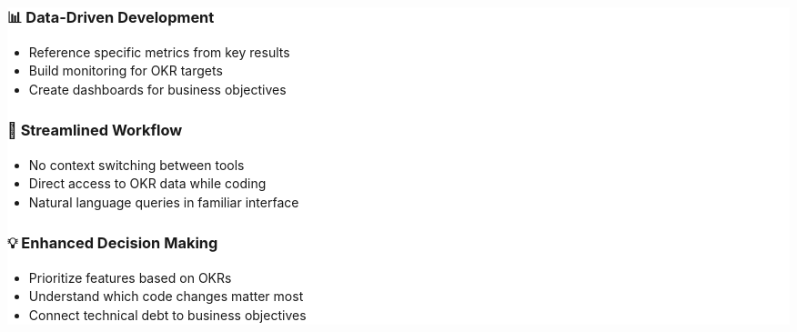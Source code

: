 ### 📊 **Data-Driven Development**
- Reference specific metrics from key results
- Build monitoring for OKR targets
- Create dashboards for business objectives

### 🔄 **Streamlined Workflow**
- No context switching between tools
- Direct access to OKR data while coding
- Natural language queries in familiar interface

### 💡 **Enhanced Decision Making**
- Prioritize features based on OKRs
- Understand which code changes matter most
- Connect technical debt to business objectives
